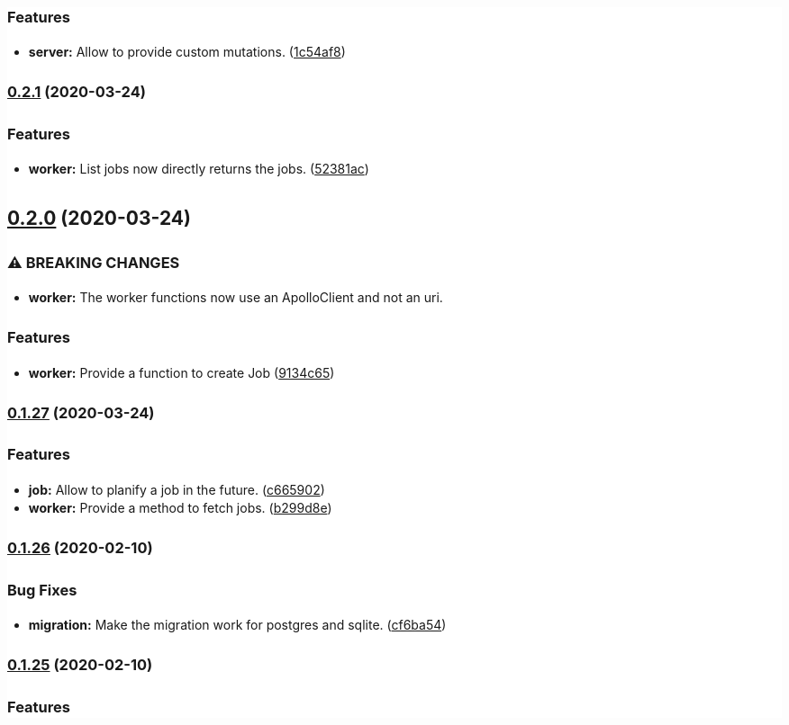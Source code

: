 
### Features

* **server:** Allow to provide custom mutations. ([1c54af8](https://github.com/teamstarter/graphql-node-jobs/commit/1c54af820a5362536af427f8b9e8cd043d3d8bc2))

### [0.2.1](https://github.com/teamstarter/graphql-node-jobs/compare/v0.2.0...v0.2.1) (2020-03-24)


### Features

* **worker:** List jobs now directly returns the jobs. ([52381ac](https://github.com/teamstarter/graphql-node-jobs/commit/52381ac78034d9f6f4ba71e8a32c1950bf7760fa))

## [0.2.0](https://github.com/teamstarter/graphql-node-jobs/compare/v0.1.27...v0.2.0) (2020-03-24)


### ⚠ BREAKING CHANGES

* **worker:** The worker functions now use an ApolloClient and not an uri.

### Features

* **worker:** Provide a function to create Job ([9134c65](https://github.com/teamstarter/graphql-node-jobs/commit/9134c652db646798f16cc77f95971b5183aa74fa))

### [0.1.27](https://github.com/teamstarter/graphql-node-jobs/compare/v0.1.26...v0.1.27) (2020-03-24)


### Features

* **job:** Allow to planify a job in the future. ([c665902](https://github.com/teamstarter/graphql-node-jobs/commit/c66590273c7a5c12d96718f4e51d19809d5e4933))
* **worker:** Provide a method to fetch jobs. ([b299d8e](https://github.com/teamstarter/graphql-node-jobs/commit/b299d8e82abb2bab97d32f8bd54e9db587bbf760))

### [0.1.26](https://github.com/teamstarter/graphql-node-jobs/compare/v0.1.25...v0.1.26) (2020-02-10)


### Bug Fixes

* **migration:** Make the migration work for postgres and sqlite. ([cf6ba54](https://github.com/teamstarter/graphql-node-jobs/commit/cf6ba54e50fcbeeefc6d9e78d84e24c249b3153f))

### [0.1.25](https://github.com/teamstarter/graphql-node-jobs/compare/v0.1.24...v0.1.25) (2020-02-10)


### Features
